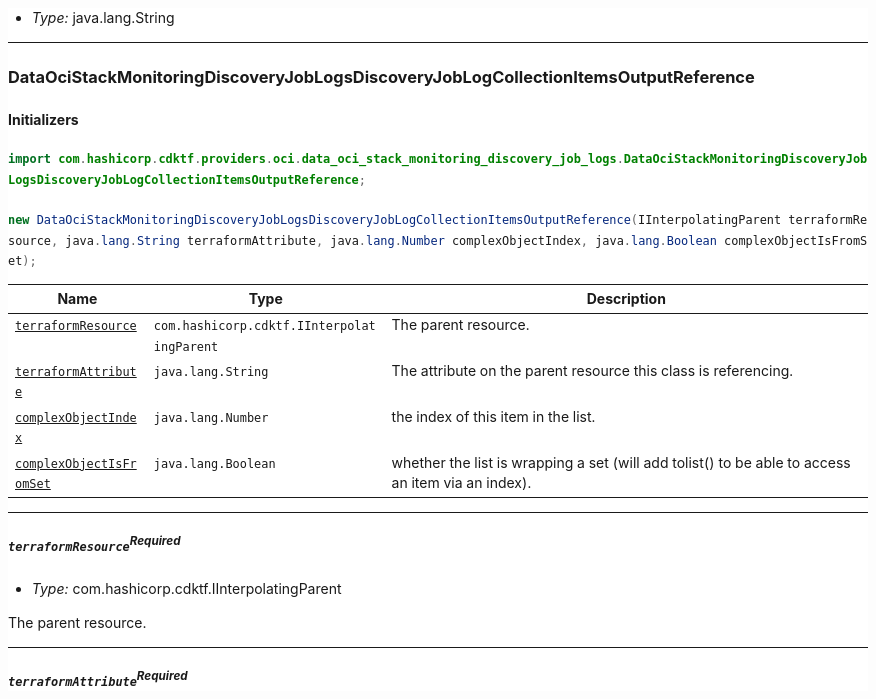 - *Type:* java.lang.String

---


### DataOciStackMonitoringDiscoveryJobLogsDiscoveryJobLogCollectionItemsOutputReference <a name="DataOciStackMonitoringDiscoveryJobLogsDiscoveryJobLogCollectionItemsOutputReference" id="rhizo-co-terraform-provider-oci.dataOciStackMonitoringDiscoveryJobLogs.DataOciStackMonitoringDiscoveryJobLogsDiscoveryJobLogCollectionItemsOutputReference"></a>

#### Initializers <a name="Initializers" id="rhizo-co-terraform-provider-oci.dataOciStackMonitoringDiscoveryJobLogs.DataOciStackMonitoringDiscoveryJobLogsDiscoveryJobLogCollectionItemsOutputReference.Initializer"></a>

```java
import com.hashicorp.cdktf.providers.oci.data_oci_stack_monitoring_discovery_job_logs.DataOciStackMonitoringDiscoveryJobLogsDiscoveryJobLogCollectionItemsOutputReference;

new DataOciStackMonitoringDiscoveryJobLogsDiscoveryJobLogCollectionItemsOutputReference(IInterpolatingParent terraformResource, java.lang.String terraformAttribute, java.lang.Number complexObjectIndex, java.lang.Boolean complexObjectIsFromSet);
```

| **Name** | **Type** | **Description** |
| --- | --- | --- |
| <code><a href="#rhizo-co-terraform-provider-oci.dataOciStackMonitoringDiscoveryJobLogs.DataOciStackMonitoringDiscoveryJobLogsDiscoveryJobLogCollectionItemsOutputReference.Initializer.parameter.terraformResource">terraformResource</a></code> | <code>com.hashicorp.cdktf.IInterpolatingParent</code> | The parent resource. |
| <code><a href="#rhizo-co-terraform-provider-oci.dataOciStackMonitoringDiscoveryJobLogs.DataOciStackMonitoringDiscoveryJobLogsDiscoveryJobLogCollectionItemsOutputReference.Initializer.parameter.terraformAttribute">terraformAttribute</a></code> | <code>java.lang.String</code> | The attribute on the parent resource this class is referencing. |
| <code><a href="#rhizo-co-terraform-provider-oci.dataOciStackMonitoringDiscoveryJobLogs.DataOciStackMonitoringDiscoveryJobLogsDiscoveryJobLogCollectionItemsOutputReference.Initializer.parameter.complexObjectIndex">complexObjectIndex</a></code> | <code>java.lang.Number</code> | the index of this item in the list. |
| <code><a href="#rhizo-co-terraform-provider-oci.dataOciStackMonitoringDiscoveryJobLogs.DataOciStackMonitoringDiscoveryJobLogsDiscoveryJobLogCollectionItemsOutputReference.Initializer.parameter.complexObjectIsFromSet">complexObjectIsFromSet</a></code> | <code>java.lang.Boolean</code> | whether the list is wrapping a set (will add tolist() to be able to access an item via an index). |

---

##### `terraformResource`<sup>Required</sup> <a name="terraformResource" id="rhizo-co-terraform-provider-oci.dataOciStackMonitoringDiscoveryJobLogs.DataOciStackMonitoringDiscoveryJobLogsDiscoveryJobLogCollectionItemsOutputReference.Initializer.parameter.terraformResource"></a>

- *Type:* com.hashicorp.cdktf.IInterpolatingParent

The parent resource.

---

##### `terraformAttribute`<sup>Required</sup> <a name="terraformAttribute" id="rhizo-co-terraform-provider-oci.dataOciStackMonitoringDiscoveryJobLogs.DataOciStackMonitoringDiscoveryJobLogsDiscoveryJobLogCollectionItemsOutputReference.Initializer.parameter.terraformAttribute"></a>

